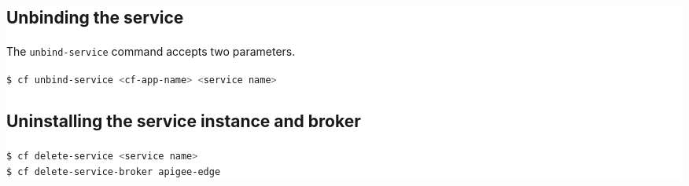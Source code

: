## Unbinding the service

The `unbind-service` command accepts two parameters.
```bash
$ cf unbind-service <cf-app-name> <service name>
```

## Uninstalling the service instance and broker
```bash
$ cf delete-service <service name>
$ cf delete-service-broker apigee-edge
```
